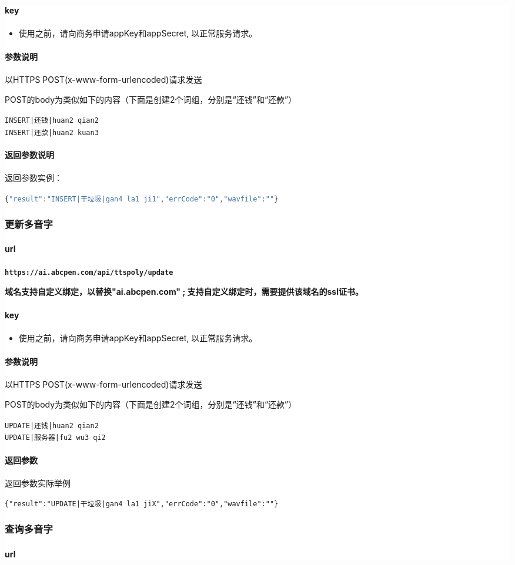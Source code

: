 #### key

* 使用之前，请向商务申请appKey和appSecret, 以正常服务请求。

#### 参数说明

以HTTPS POST(x-www-form-urlencoded)请求发送

POST的body为类似如下的内容（下面是创建2个词组，分别是“还钱”和“还款”）

```
INSERT|还钱|huan2 qian2
INSERT|还款|huan2 kuan3
```



#### 返回参数说明

返回参数实例：

```javascript
{"result":"INSERT|干垃圾|gan4 la1 ji1","errCode":"0","wavfile":""}
```


### 更新多音字
#### url

**`https://ai.abcpen.com/api/ttspoly/update`**

**域名支持自定义绑定，以替换"ai.abcpen.com" ; 支持自定义绑定时，需要提供该域名的ssl证书。**

#### key

* 使用之前，请向商务申请appKey和appSecret, 以正常服务请求。

#### 参数说明

以HTTPS POST(x-www-form-urlencoded)请求发送

POST的body为类似如下的内容（下面是创建2个词组，分别是“还钱”和“还款”）

```
UPDATE|还钱|huan2 qian2
UPDATE|服务器|fu2 wu3 qi2
```

#### 返回参数

返回参数实际举例

```
{"result":"UPDATE|干垃圾|gan4 la1 jiX","errCode":"0","wavfile":""}
```



### 查询多音字

#### url
